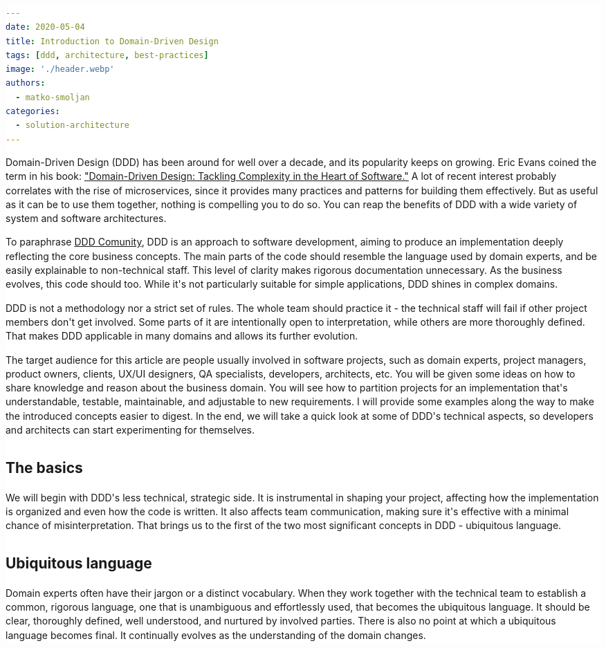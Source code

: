 ```yaml
---
date: 2020-05-04
title: Introduction to Domain-Driven Design
tags: [ddd, architecture, best-practices]
image: './header.webp'
authors:
  - matko-smoljan
categories:
  - solution-architecture
---
```


Domain-Driven Design (DDD) has been around for well over a decade, and its popularity keeps on growing. Eric Evans coined the term in his book: ["Domain-Driven Design: Tackling Complexity in the Heart of Software."](http://dddcommunity.org/book/evans_2003/) A lot of recent interest probably correlates with the rise of microservices, since it provides many practices and patterns for building them effectively. But as useful as it can be to use them together, nothing is compelling you to do so. You can reap the benefits of DDD with a wide variety of system and software architectures.

To paraphrase [DDD Comunity](https://dddcommunity.org/learning-ddd/what_is_ddd/), DDD is an approach to software development, aiming to produce an implementation deeply reflecting the core business concepts. The main parts of the code should resemble the language used by domain experts, and be easily explainable to non-technical staff. This level of clarity makes rigorous documentation unnecessary. As the business evolves, this code should too. While it's not particularly suitable for simple applications, DDD shines in complex domains.

DDD is not a methodology nor a strict set of rules. The whole team should practice it - the technical staff will fail if other project members don't get involved. Some parts of it are intentionally open to interpretation, while others are more thoroughly defined. That makes DDD applicable in many domains and allows its further evolution.

The target audience for this article are people usually involved in software projects, such as domain experts, project managers, product owners, clients, UX/UI designers, QA specialists, developers, architects, etc. You will be given some ideas on how to share knowledge and reason about the business domain. You will see how to partition projects for an implementation that's understandable, testable, maintainable, and adjustable to new requirements. I will provide some examples along the way to make the introduced concepts easier to digest. In the end, we will take a quick look at some of DDD's technical aspects, so developers and architects can start experimenting for themselves.

## The basics

We will begin with DDD's less technical, strategic side. It is instrumental in shaping your project, affecting how the implementation is organized and even how the code is written. It also affects team communication, making sure it's effective with a minimal chance of misinterpretation. That brings us to the first of the two most significant concepts in DDD - ubiquitous language.

## Ubiquitous language

Domain experts often have their jargon or a distinct vocabulary. When they work together with the technical team to establish a common, rigorous language, one that is unambiguous and effortlessly used, that becomes the ubiquitous language. It should be clear, thoroughly defined, well understood, and nurtured by involved parties. There is also no point at which a ubiquitous language becomes final. It continually evolves as the understanding of the domain changes.
